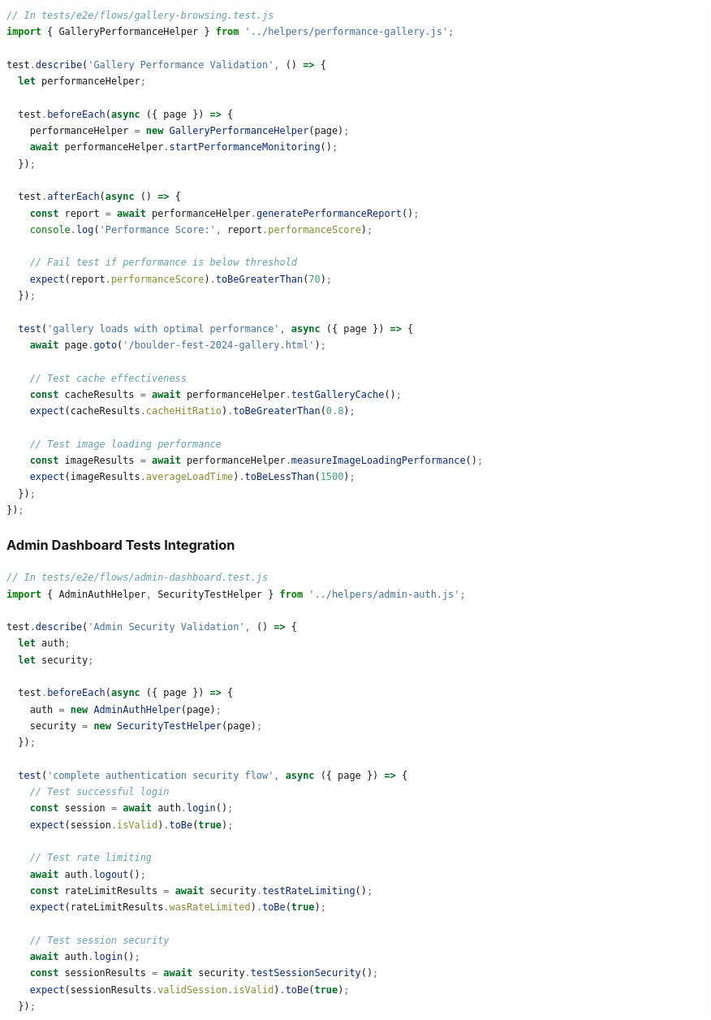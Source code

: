 ```javascript
// In tests/e2e/flows/gallery-browsing.test.js
import { GalleryPerformanceHelper } from '../helpers/performance-gallery.js';

test.describe('Gallery Performance Validation', () => {
  let performanceHelper;
  
  test.beforeEach(async ({ page }) => {
    performanceHelper = new GalleryPerformanceHelper(page);
    await performanceHelper.startPerformanceMonitoring();
  });
  
  test.afterEach(async () => {
    const report = await performanceHelper.generatePerformanceReport();
    console.log('Performance Score:', report.performanceScore);
    
    // Fail test if performance is below threshold
    expect(report.performanceScore).toBeGreaterThan(70);
  });
  
  test('gallery loads with optimal performance', async ({ page }) => {
    await page.goto('/boulder-fest-2024-gallery.html');
    
    // Test cache effectiveness
    const cacheResults = await performanceHelper.testGalleryCache();
    expect(cacheResults.cacheHitRatio).toBeGreaterThan(0.8);
    
    // Test image loading performance
    const imageResults = await performanceHelper.measureImageLoadingPerformance();
    expect(imageResults.averageLoadTime).toBeLessThan(1500);
  });
});
```

### Admin Dashboard Tests Integration

```javascript
// In tests/e2e/flows/admin-dashboard.test.js
import { AdminAuthHelper, SecurityTestHelper } from '../helpers/admin-auth.js';

test.describe('Admin Security Validation', () => {
  let auth;
  let security;
  
  test.beforeEach(async ({ page }) => {
    auth = new AdminAuthHelper(page);
    security = new SecurityTestHelper(page);
  });
  
  test('complete authentication security flow', async ({ page }) => {
    // Test successful login
    const session = await auth.login();
    expect(session.isValid).toBe(true);
    
    // Test rate limiting
    await auth.logout();
    const rateLimitResults = await security.testRateLimiting();
    expect(rateLimitResults.wasRateLimited).toBe(true);
    
    // Test session security
    await auth.login();
    const sessionResults = await security.testSessionSecurity();
    expect(sessionResults.validSession.isValid).toBe(true);
  });
```
